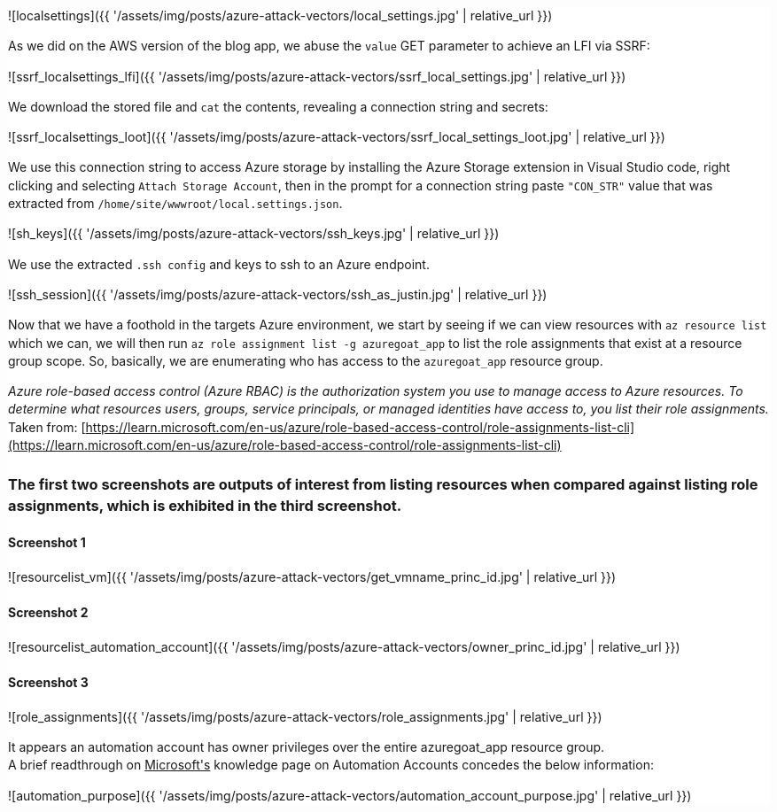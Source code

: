 ![localsettings]({{ '/assets/img/posts/azure-attack-vectors/local_settings.jpg' | relative_url }}) 

As we did on the AWS version of the blog app, we abuse the `value` GET parameter to achieve an LFI via SSRF:  

![ssrf_localsettings_lfi]({{ '/assets/img/posts/azure-attack-vectors/ssrf_local_settings.jpg' | relative_url }})  

We download the stored file and `cat` the contents, revealing a connection string and secrets:  

![ssrf_localsettings_loot]({{ '/assets/img/posts/azure-attack-vectors/ssrf_local_settings_loot.jpg' | relative_url }})    

We use this connection string to access Azure storage by installing the Azure Storage extension in Visual Studio code, right clicking and selecting `Attach Storage Account`, then in the prompt for a connection string paste `"CON_STR"` value that was extracted from `/home/site/wwwroot/local.settings.json`.  

![sh_keys]({{ '/assets/img/posts/azure-attack-vectors/ssh_keys.jpg' | relative_url }})  

We use the extracted `.ssh config` and keys to ssh to an Azure endpoint.

![ssh_session]({{ '/assets/img/posts/azure-attack-vectors/ssh_as_justin.jpg' | relative_url }})  

Now that we have a foothold in the targets Azure environment, we start by seeing if we can view resources with `az resource list` which we can, we will then run `az role assignment list -g azuregoat_app` to list the role assignments that exist at a resource group scope. So, basically, we are enumerating who has access to the `azuregoat_app` resource group.  

_Azure role-based access control (Azure RBAC) is the authorization system you use to manage access to Azure resources. To determine what resources users, groups, service principals, or managed identities have access to, you list their role assignments._
Taken from: [https://learn.microsoft.com/en-us/azure/role-based-access-control/role-assignments-list-cli](https://learn.microsoft.com/en-us/azure/role-based-access-control/role-assignments-list-cli)

### The first two screenshots are outputs of interest from listing resources when compared against listing role assignments, which is exhibited in the third screenshot. 

#### Screenshot 1
![resourcelist_vm]({{ '/assets/img/posts/azure-attack-vectors/get_vmname_princ_id.jpg' | relative_url }})  

#### Screenshot 2
![resourcelist_automation_account]({{ '/assets/img/posts/azure-attack-vectors/owner_princ_id.jpg' | relative_url }})   

#### Screenshot 3
![role_assignments]({{ '/assets/img/posts/azure-attack-vectors/role_assignments.jpg' | relative_url }})   

It appears an automation account has owner privileges over the entire azuregoat_app resource group.  
A brief readthrough on [Microsoft's](https://learn.microsoft.com/en-us/azure/automation/overview#process-automation) knowledge page on Automation Accounts concedes the below information:  

![automation_purpose]({{ '/assets/img/posts/azure-attack-vectors/automation_account_purpose.jpg' | relative_url }}) 

